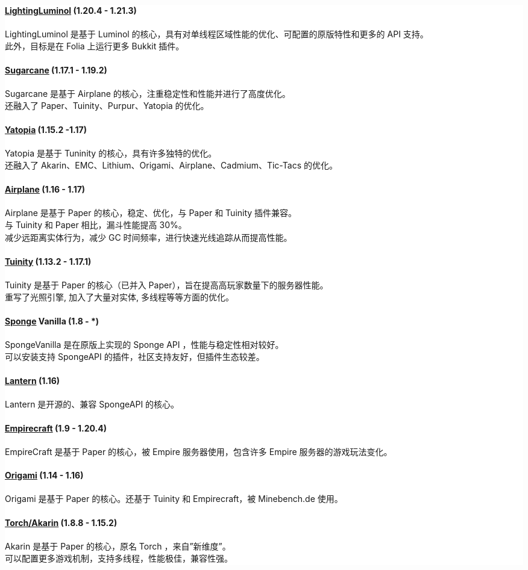 #### [LightingLuminol](https://github.com/LuminolMC/LightingLuminol) (1.20.4 - 1.21.3)

LightingLuminol 是基于 Luminol 的核心，具有对单线程区域性能的优化、可配置的原版特性和更多的 API 支持。  
此外，目标是在 Folia 上运行更多 Bukkit 插件。

#### [Sugarcane](https://github.com/SugarcaneMC/Sugarcane) (1.17.1 - 1.19.2)

Sugarcane 是基于 Airplane 的核心，注重稳定性和性能并进行了高度优化。  
还融入了 Paper、Tuinity、Purpur、Yatopia 的优化。

#### [Yatopia](https://github.com/YatopiaMC/Yatopia) (1.15.2 -1.17)

Yatopia 是基于 Tuninity 的核心，具有许多独特的优化。  
还融入了 Akarin、EMC、Lithium、Origami、Airplane、Cadmium、Tic-Tacs 的优化。

#### [Airplane](https://github.com/TECHNOVE/Airplane) (1.16 - 1.17)

Airplane 是基于 Paper 的核心，稳定、优化，与 Paper 和 Tuinity 插件兼容。  
与 Tuinity 和 Paper 相比，漏斗性能提高 30%。  
减少远距离实体行为，减少 GC 时间频率，进行快速光线追踪从而提高性能。

#### [Tuinity](https://github.com/Tuinity/Tuinity) (1.13.2 - 1.17.1)

Tuinity 是基于 Paper 的核心（已并入 Paper），旨在提高高玩家数量下的服务器性能。  
重写了光照引擎, 加入了大量对实体, 多线程等等方面的优化。

#### [Sponge](https://spongepowered.org/) Vanilla (1.8 - *)

SpongeVanilla 是在原版上实现的 Sponge API ，性能与稳定性相对较好。  
可以安装支持 SpongeAPI 的插件，社区支持友好，但插件生态较差。

#### [Lantern](https://github.com/LanternPowered/Lantern) (1.16)

Lantern 是开源的、兼容 SpongeAPI 的核心。

#### [Empirecraft](https://github.com/starlis/empirecraft) (1.9 - 1.20.4)

EmpireCraft 是基于 Paper 的核心，被 Empire 服务器使用，包含许多 Empire 服务器的游戏玩法变化。

#### [Origami](https://github.com/Minebench/Origami) (1.14 - 1.16)

Origami 是基于 Paper 的核心。还基于 Tuinity 和 Empirecraft，被 Minebench.de 使用。

#### [Torch/Akarin](https://github.com/Akarin-project/Akarin/) (1.8.8 - 1.15.2)

Akarin 是基于 Paper 的核心，原名 Torch ，来自”新维度”。  
可以配置更多游戏机制，支持多线程，性能极佳，兼容性强。
